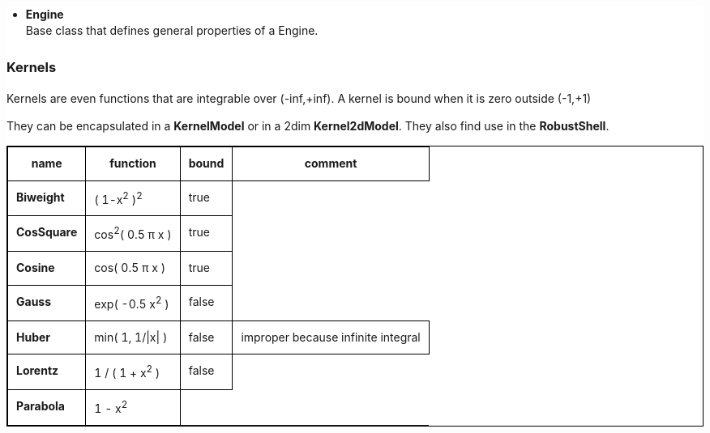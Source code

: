 

+ **Engine**<br>
    Base class that defines general properties of a Engine.

<a name="synops-kernel"></a>
### Kernels

Kernels are even functions that are integrable over (-inf,+inf). 
A kernel is bound when it is zero outside (-1,+1)

They can be encapsulated in a **KernelModel** or in a 2dim
**Kernel2dModel**. They also find use in the **RobustShell**.


<table>
<style>
table, th, td {
  border: 1px solid black;
  border-collapse: collapse;
}
th, td {
  padding: 10px;
}
</style>

<tr>
  <th>name</th>
  <th>function</th>
  <th>bound</th>
  <th>comment</th>
</tr>
<tr>
  <td><b>Biweight</b></td>
  <td>( 1-x<sup>2</sup> )<sup>2</sup></td> 
  <td>true</td>
</tr>
<tr>
  <td><b>CosSquare</b></td>
  <td>cos<sup>2</sup>( 0.5 &pi; x )</td>
  <td>true</td>
</tr>
<tr>
  <td><b>Cosine</b></td>
  <td>cos( 0.5 &pi; x )</td> 
  <td>true</td>
</tr>
<tr>
  <td><b>Gauss</b></td>
  <td>exp( -0.5 x<sup>2</sup> )</td> 
  <td>false</td>
</tr>
<tr>
  <td><b>Huber</b></td>
  <td>min( 1, 1/|x| )</td> 
  <td>false</td>
  <td>improper because infinite integral</td>
</tr>
<tr>
  <td><b>Lorentz</b></td>
  <td>1 / ( 1 + x<sup>2</sup> )</td> 
  <td>false</td>
</tr>
<tr>
  <td><b>Parabola</b></td>
  <td>1 - x<sup>2</sup></td> 